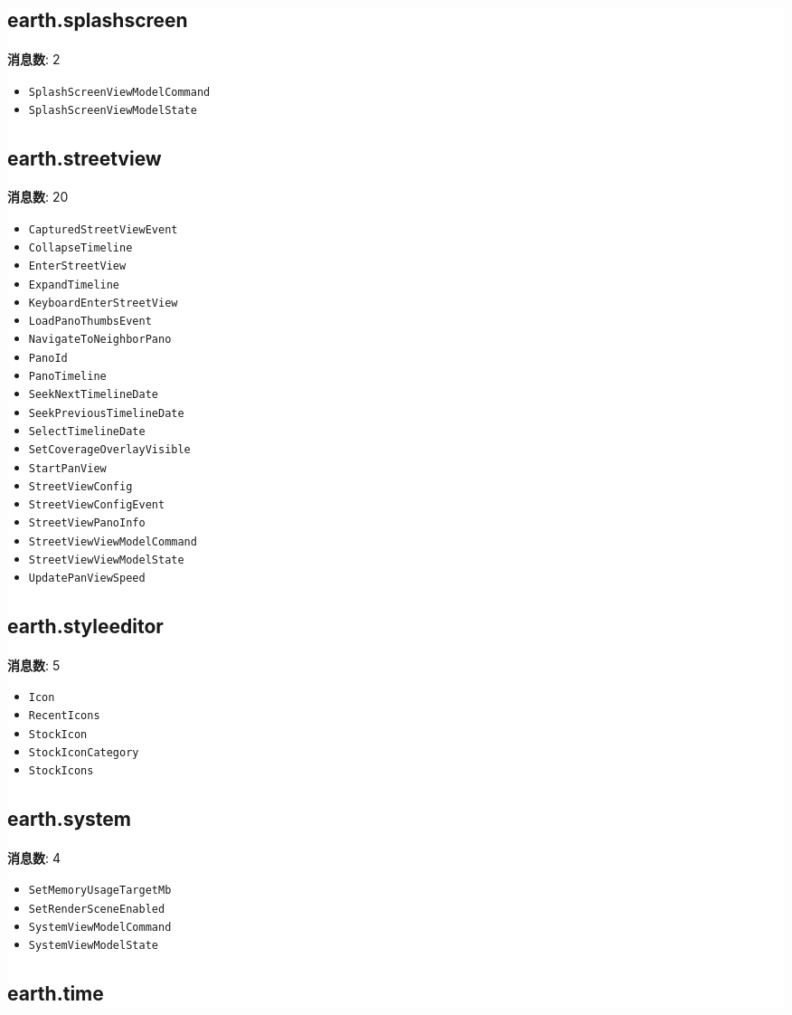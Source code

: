 ## earth.splashscreen

**消息数**: 2

- `SplashScreenViewModelCommand`
- `SplashScreenViewModelState`

## earth.streetview

**消息数**: 20

- `CapturedStreetViewEvent`
- `CollapseTimeline`
- `EnterStreetView`
- `ExpandTimeline`
- `KeyboardEnterStreetView`
- `LoadPanoThumbsEvent`
- `NavigateToNeighborPano`
- `PanoId`
- `PanoTimeline`
- `SeekNextTimelineDate`
- `SeekPreviousTimelineDate`
- `SelectTimelineDate`
- `SetCoverageOverlayVisible`
- `StartPanView`
- `StreetViewConfig`
- `StreetViewConfigEvent`
- `StreetViewPanoInfo`
- `StreetViewViewModelCommand`
- `StreetViewViewModelState`
- `UpdatePanViewSpeed`

## earth.styleeditor

**消息数**: 5

- `Icon`
- `RecentIcons`
- `StockIcon`
- `StockIconCategory`
- `StockIcons`

## earth.system

**消息数**: 4

- `SetMemoryUsageTargetMb`
- `SetRenderSceneEnabled`
- `SystemViewModelCommand`
- `SystemViewModelState`

## earth.time
